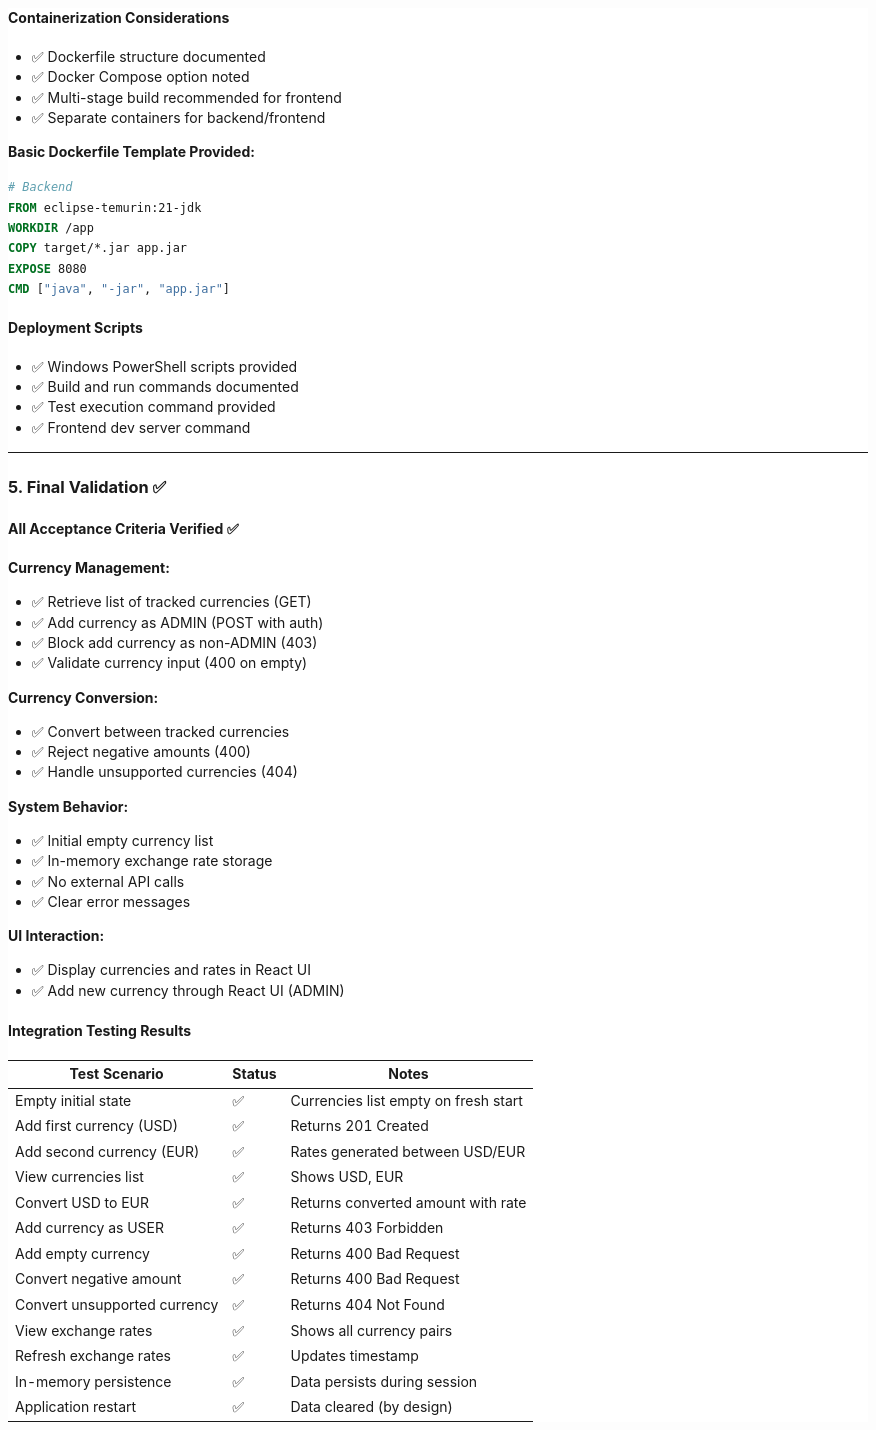 #### Containerization Considerations
- ✅ Dockerfile structure documented
- ✅ Docker Compose option noted
- ✅ Multi-stage build recommended for frontend
- ✅ Separate containers for backend/frontend

**Basic Dockerfile Template Provided:**
```dockerfile
# Backend
FROM eclipse-temurin:21-jdk
WORKDIR /app
COPY target/*.jar app.jar
EXPOSE 8080
CMD ["java", "-jar", "app.jar"]
```

#### Deployment Scripts
- ✅ Windows PowerShell scripts provided
- ✅ Build and run commands documented
- ✅ Test execution command provided
- ✅ Frontend dev server command

---

### 5. Final Validation ✅

#### All Acceptance Criteria Verified ✅

**Currency Management:**
- ✅ Retrieve list of tracked currencies (GET)
- ✅ Add currency as ADMIN (POST with auth)
- ✅ Block add currency as non-ADMIN (403)
- ✅ Validate currency input (400 on empty)

**Currency Conversion:**
- ✅ Convert between tracked currencies
- ✅ Reject negative amounts (400)
- ✅ Handle unsupported currencies (404)

**System Behavior:**
- ✅ Initial empty currency list
- ✅ In-memory exchange rate storage
- ✅ No external API calls
- ✅ Clear error messages

**UI Interaction:**
- ✅ Display currencies and rates in React UI
- ✅ Add new currency through React UI (ADMIN)

#### Integration Testing Results

**Test Scenario** | **Status** | **Notes**
---|---|---
Empty initial state | ✅ | Currencies list empty on fresh start
Add first currency (USD) | ✅ | Returns 201 Created
Add second currency (EUR) | ✅ | Rates generated between USD/EUR
View currencies list | ✅ | Shows USD, EUR
Convert USD to EUR | ✅ | Returns converted amount with rate
Add currency as USER | ✅ | Returns 403 Forbidden
Add empty currency | ✅ | Returns 400 Bad Request
Convert negative amount | ✅ | Returns 400 Bad Request
Convert unsupported currency | ✅ | Returns 404 Not Found
View exchange rates | ✅ | Shows all currency pairs
Refresh exchange rates | ✅ | Updates timestamp
In-memory persistence | ✅ | Data persists during session
Application restart | ✅ | Data cleared (by design)